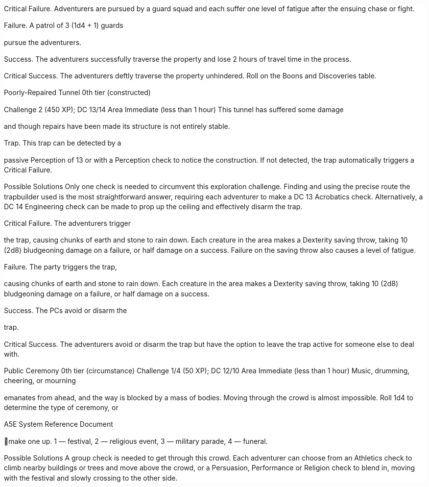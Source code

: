 Critical Failure. Adventurers are pursued by a guard squad and each suffer one level of fatigue after the ensuing chase or fight.

Failure. A patrol of 3 (1d4 + 1) guards

pursue the adventurers.

Success. The adventurers successfully traverse the property and lose 2 hours of travel time in the process.

Critical Success. The adventurers deftly traverse the property unhindered. Roll on the Boons and Discoveries table.

Poorly-Repaired Tunnel 0th tier (constructed)

Challenge 2 (450 XP); DC 13/14 Area Immediate (less than 1 hour) This tunnel has suffered some damage

and though repairs have been made its structure is not entirely stable.

Trap. This trap can be detected by a

passive Perception of 13 or with a Perception check to notice the construction. If not detected, the trap automatically triggers a Critical Failure.

Possible Solutions Only one check is needed to circumvent this exploration challenge. Finding and using the precise route the trapbuilder used is the most straightforward answer, requiring each adventurer to make a DC 13 Acrobatics check. Alternatively, a DC 14 Engineering check can be made to prop up the ceiling and effectively disarm the trap.

Critical Failure. The adventurers trigger

the trap, causing chunks of earth and stone to rain down. Each creature in the area makes a Dexterity saving throw, taking 10 (2d8) bludgeoning damage on a failure, or half damage on a success. Failure on the saving throw also causes a level of fatigue.

Failure. The party triggers the trap,

causing chunks of earth and stone to rain down. Each creature in the area makes a Dexterity saving throw, taking 10 (2d8) bludgeoning damage on a failure, or half damage on a success.

Success. The PCs avoid or disarm the

trap.

Critical Success. The adventurers avoid or disarm the trap but have the option to leave the trap active for someone else to deal with.

Public Ceremony 0th tier (circumstance) Challenge 1/4 (50 XP); DC 12/10 Area Immediate (less than 1 hour) Music, drumming, cheering, or mourning

emanates from ahead, and the way is blocked by a mass of bodies. Moving through the crowd is almost impossible. Roll 1d4 to determine the type of ceremony, or

A5E System Reference Document

make one up. 1 — festival, 2 — religious event, 3 — military parade, 4 — funeral.

Possible Solutions A group check is needed to get through this crowd. Each adventurer can choose from an Athletics check to climb nearby buildings or trees and move above the crowd, or a Persuasion, Performance or Religion check to blend in, moving with the festival and slowly crossing to the other side.
